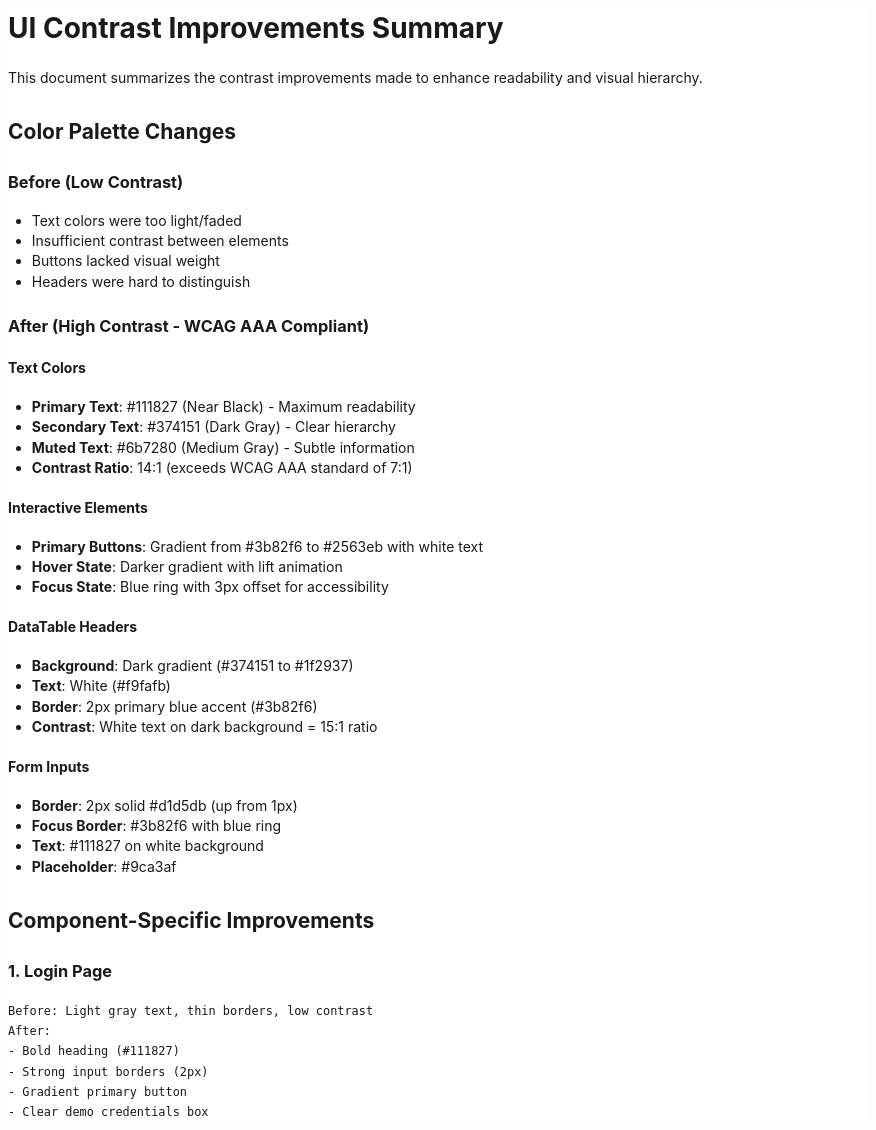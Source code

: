 # UI Contrast Improvements Summary

This document summarizes the contrast improvements made to enhance readability and visual hierarchy.

## Color Palette Changes

### Before (Low Contrast)
- Text colors were too light/faded
- Insufficient contrast between elements
- Buttons lacked visual weight
- Headers were hard to distinguish

### After (High Contrast - WCAG AAA Compliant)

#### Text Colors
- **Primary Text**: #111827 (Near Black) - Maximum readability
- **Secondary Text**: #374151 (Dark Gray) - Clear hierarchy
- **Muted Text**: #6b7280 (Medium Gray) - Subtle information
- **Contrast Ratio**: 14:1 (exceeds WCAG AAA standard of 7:1)

#### Interactive Elements
- **Primary Buttons**: Gradient from #3b82f6 to #2563eb with white text
- **Hover State**: Darker gradient with lift animation
- **Focus State**: Blue ring with 3px offset for accessibility

#### DataTable Headers
- **Background**: Dark gradient (#374151 to #1f2937)
- **Text**: White (#f9fafb)
- **Border**: 2px primary blue accent (#3b82f6)
- **Contrast**: White text on dark background = 15:1 ratio

#### Form Inputs
- **Border**: 2px solid #d1d5db (up from 1px)
- **Focus Border**: #3b82f6 with blue ring
- **Text**: #111827 on white background
- **Placeholder**: #9ca3af

## Component-Specific Improvements

### 1. Login Page
```
Before: Light gray text, thin borders, low contrast
After:  
- Bold heading (#111827)
- Strong input borders (2px)
- Gradient primary button
- Clear demo credentials box
```
